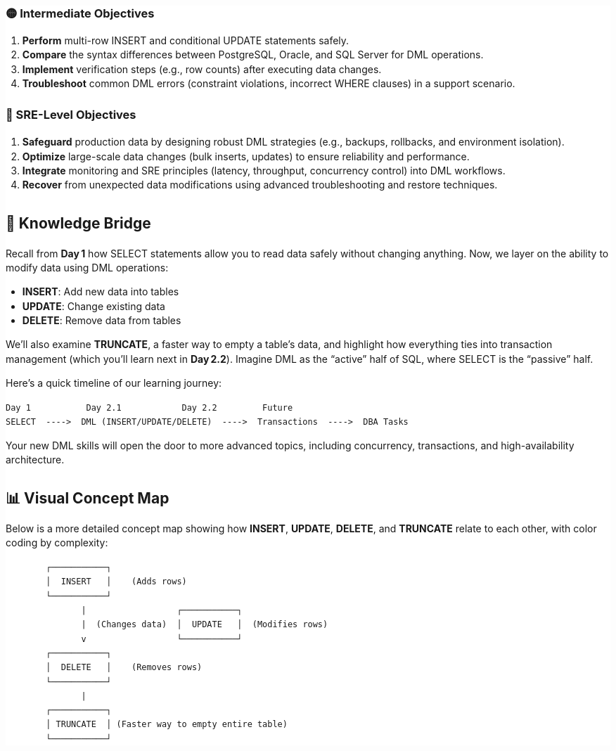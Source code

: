 ### 🟡 Intermediate Objectives

1. **Perform** multi-row INSERT and conditional UPDATE statements safely.  
2. **Compare** the syntax differences between PostgreSQL, Oracle, and SQL Server for DML operations.  
3. **Implement** verification steps (e.g., row counts) after executing data changes.  
4. **Troubleshoot** common DML errors (constraint violations, incorrect WHERE clauses) in a support scenario.

### 🔴 SRE-Level Objectives

1. **Safeguard** production data by designing robust DML strategies (e.g., backups, rollbacks, and environment isolation).  
2. **Optimize** large-scale data changes (bulk inserts, updates) to ensure reliability and performance.  
3. **Integrate** monitoring and SRE principles (latency, throughput, concurrency control) into DML workflows.  
4. **Recover** from unexpected data modifications using advanced troubleshooting and restore techniques.

## 🌉 Knowledge Bridge

Recall from **Day 1** how SELECT statements allow you to read data safely without changing anything. Now, we layer on the ability to modify data using DML operations:

- **INSERT**: Add new data into tables  
- **UPDATE**: Change existing data  
- **DELETE**: Remove data from tables  

We’ll also examine **TRUNCATE**, a faster way to empty a table’s data, and highlight how everything ties into transaction management (which you’ll learn next in **Day 2.2**). Imagine DML as the “active” half of SQL, where SELECT is the “passive” half.

Here’s a quick timeline of our learning journey:  

```
Day 1           Day 2.1            Day 2.2         Future
SELECT  ---->  DML (INSERT/UPDATE/DELETE)  ---->  Transactions  ---->  DBA Tasks
```

Your new DML skills will open the door to more advanced topics, including concurrency, transactions, and high-availability architecture.

## 📊 Visual Concept Map

Below is a more detailed concept map showing how **INSERT**, **UPDATE**, **DELETE**, and **TRUNCATE** relate to each other, with color coding by complexity:

```
        ┌───────────┐
        │  INSERT   │    (Adds rows)
        └───────────┘
               |                  ┌───────────┐
               |  (Changes data)  │  UPDATE   │  (Modifies rows)
               v                  └───────────┘
        ┌───────────┐
        │  DELETE   │    (Removes rows)
        └───────────┘
               |
        ┌───────────┐
        │ TRUNCATE  │ (Faster way to empty entire table)
        └───────────┘
```
